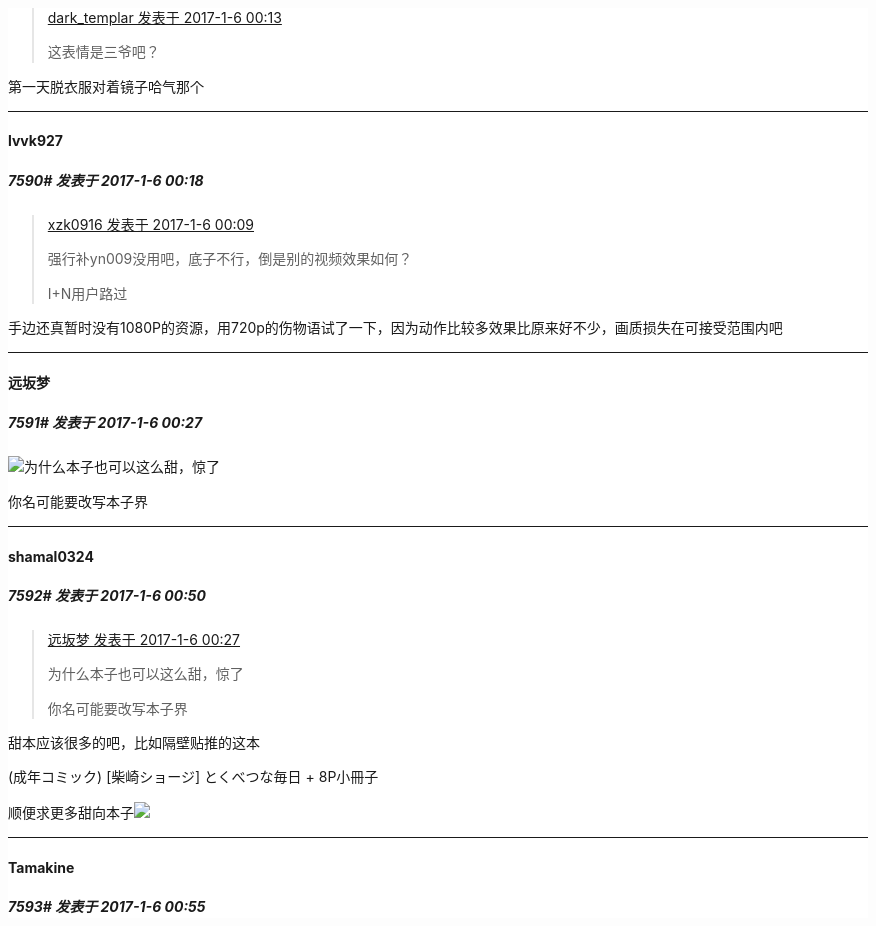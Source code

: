 
<blockquote><a href="httphttps://bbs.saraba1st.com/2b/forum.php?mod=redirect&amp;goto=findpost&amp;pid=34713555&amp;ptid=1296766" target="_blank">dark_templar 发表于 2017-1-6 00:13</a>

这表情是三爷吧？</blockquote>
第一天脱衣服对着镜子哈气那个


-----

####  lvvk927  
##### 7590#       发表于 2017-1-6 00:18


<blockquote><a href="httphttps://bbs.saraba1st.com/2b/forum.php?mod=redirect&amp;goto=findpost&amp;pid=34713457&amp;ptid=1296766" target="_blank">xzk0916 发表于 2017-1-6 00:09</a>

强行补yn009没用吧，底子不行，倒是别的视频效果如何？

I+N用户路过</blockquote>
手边还真暂时没有1080P的资源，用720p的伤物语试了一下，因为动作比较多效果比原来好不少，画质损失在可接受范围内吧


-----

####  远坂梦  
##### 7591#       发表于 2017-1-6 00:27


<img src="https://static.saraba1st.com/image/smiley/nq/010.gif" referrerpolicy="no-referrer">为什么本子也可以这么甜，惊了


你名可能要改写本子界


-----

####  shamal0324  
##### 7592#       发表于 2017-1-6 00:50


<blockquote><a href="httphttps://bbs.saraba1st.com/2b/forum.php?mod=redirect&amp;goto=findpost&amp;pid=34713705&amp;ptid=1296766" target="_blank">远坂梦 发表于 2017-1-6 00:27</a>

为什么本子也可以这么甜，惊了


你名可能要改写本子界</blockquote>
甜本应该很多的吧，比如隔壁贴推的这本


(成年コミック) [柴崎ショージ] とくべつな毎日 + 8P小冊子 


顺便求更多甜向本子<img src="https://static.saraba1st.com/image/smiley/face/103.gif" referrerpolicy="no-referrer">


-----

####  Tamakine  
##### 7593#       发表于 2017-1-6 00:55
